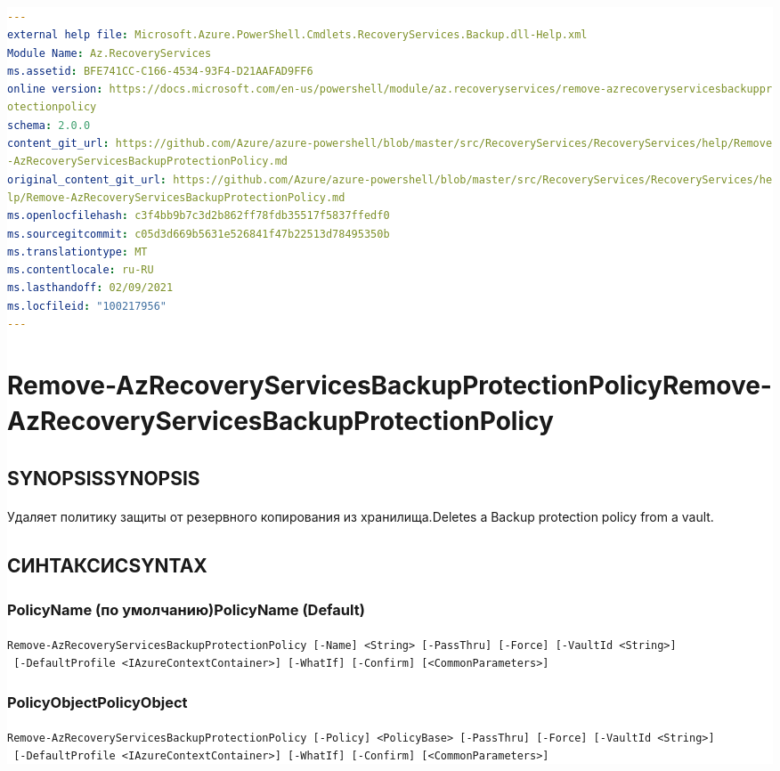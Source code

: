 ```yaml
---
external help file: Microsoft.Azure.PowerShell.Cmdlets.RecoveryServices.Backup.dll-Help.xml
Module Name: Az.RecoveryServices
ms.assetid: BFE741CC-C166-4534-93F4-D21AAFAD9FF6
online version: https://docs.microsoft.com/en-us/powershell/module/az.recoveryservices/remove-azrecoveryservicesbackupprotectionpolicy
schema: 2.0.0
content_git_url: https://github.com/Azure/azure-powershell/blob/master/src/RecoveryServices/RecoveryServices/help/Remove-AzRecoveryServicesBackupProtectionPolicy.md
original_content_git_url: https://github.com/Azure/azure-powershell/blob/master/src/RecoveryServices/RecoveryServices/help/Remove-AzRecoveryServicesBackupProtectionPolicy.md
ms.openlocfilehash: c3f4bb9b7c3d2b862ff78fdb35517f5837ffedf0
ms.sourcegitcommit: c05d3d669b5631e526841f47b22513d78495350b
ms.translationtype: MT
ms.contentlocale: ru-RU
ms.lasthandoff: 02/09/2021
ms.locfileid: "100217956"
---
```

# <span data-ttu-id="91140-101">Remove-AzRecoveryServicesBackupProtectionPolicy</span><span class="sxs-lookup"><span data-stu-id="91140-101">Remove-AzRecoveryServicesBackupProtectionPolicy</span></span>

## <span data-ttu-id="91140-102">SYNOPSIS</span><span class="sxs-lookup"><span data-stu-id="91140-102">SYNOPSIS</span></span>
<span data-ttu-id="91140-103">Удаляет политику защиты от резервного копирования из хранилища.</span><span class="sxs-lookup"><span data-stu-id="91140-103">Deletes a Backup protection policy from a vault.</span></span>

## <span data-ttu-id="91140-104">СИНТАКСИС</span><span class="sxs-lookup"><span data-stu-id="91140-104">SYNTAX</span></span>

### <span data-ttu-id="91140-105">PolicyName (по умолчанию)</span><span class="sxs-lookup"><span data-stu-id="91140-105">PolicyName (Default)</span></span>
```
Remove-AzRecoveryServicesBackupProtectionPolicy [-Name] <String> [-PassThru] [-Force] [-VaultId <String>]
 [-DefaultProfile <IAzureContextContainer>] [-WhatIf] [-Confirm] [<CommonParameters>]
```

### <span data-ttu-id="91140-106">PolicyObject</span><span class="sxs-lookup"><span data-stu-id="91140-106">PolicyObject</span></span>
```
Remove-AzRecoveryServicesBackupProtectionPolicy [-Policy] <PolicyBase> [-PassThru] [-Force] [-VaultId <String>]
 [-DefaultProfile <IAzureContextContainer>] [-WhatIf] [-Confirm] [<CommonParameters>]
```
